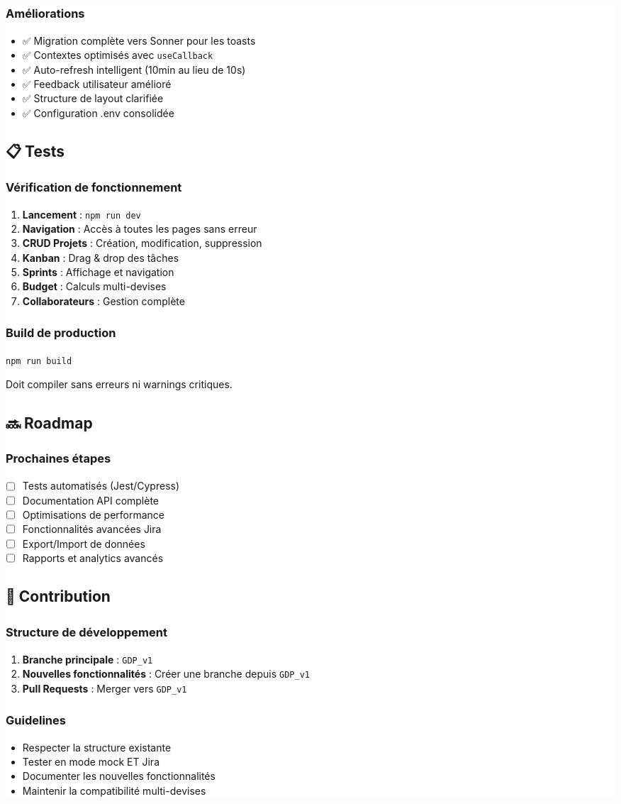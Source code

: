 ### Améliorations
- ✅ Migration complète vers Sonner pour les toasts
- ✅ Contextes optimisés avec `useCallback`
- ✅ Auto-refresh intelligent (10min au lieu de 10s)
- ✅ Feedback utilisateur amélioré
- ✅ Structure de layout clarifiée
- ✅ Configuration .env consolidée

## 📋 Tests

### Vérification de fonctionnement
1. **Lancement** : `npm run dev`
2. **Navigation** : Accès à toutes les pages sans erreur
3. **CRUD Projets** : Création, modification, suppression
4. **Kanban** : Drag & drop des tâches
5. **Sprints** : Affichage et navigation
6. **Budget** : Calculs multi-devises
7. **Collaborateurs** : Gestion complète

### Build de production
```bash
npm run build
```
Doit compiler sans erreurs ni warnings critiques.

## 🔜 Roadmap

### Prochaines étapes
- [ ] Tests automatisés (Jest/Cypress)
- [ ] Documentation API complète
- [ ] Optimisations de performance
- [ ] Fonctionnalités avancées Jira
- [ ] Export/Import de données
- [ ] Rapports et analytics avancés

## 🤝 Contribution

### Structure de développement
1. **Branche principale** : `GDP_v1`
2. **Nouvelles fonctionnalités** : Créer une branche depuis `GDP_v1`
3. **Pull Requests** : Merger vers `GDP_v1`

### Guidelines
- Respecter la structure existante
- Tester en mode mock ET Jira
- Documenter les nouvelles fonctionnalités
- Maintenir la compatibilité multi-devises
